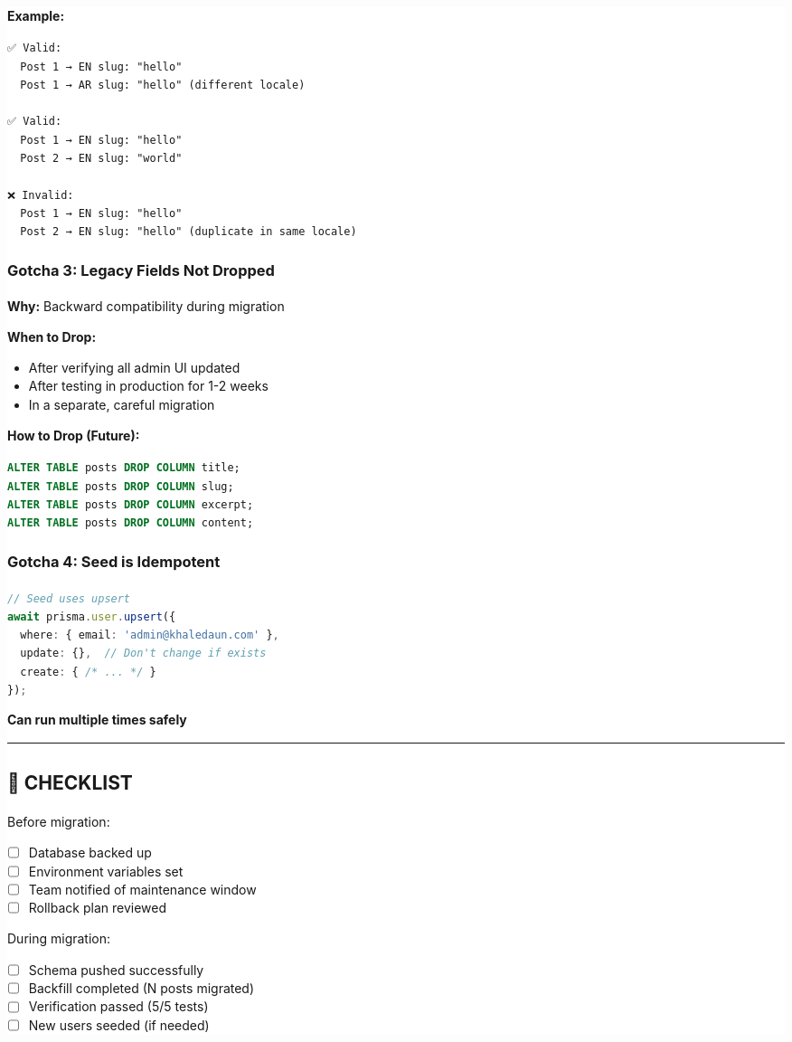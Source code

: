 **Example:**
```
✅ Valid:
  Post 1 → EN slug: "hello"
  Post 1 → AR slug: "hello" (different locale)
  
✅ Valid:
  Post 1 → EN slug: "hello"
  Post 2 → EN slug: "world"
  
❌ Invalid:
  Post 1 → EN slug: "hello"
  Post 2 → EN slug: "hello" (duplicate in same locale)
```

### **Gotcha 3: Legacy Fields Not Dropped**
**Why:** Backward compatibility during migration

**When to Drop:**
- After verifying all admin UI updated
- After testing in production for 1-2 weeks
- In a separate, careful migration

**How to Drop (Future):**
```sql
ALTER TABLE posts DROP COLUMN title;
ALTER TABLE posts DROP COLUMN slug;
ALTER TABLE posts DROP COLUMN excerpt;
ALTER TABLE posts DROP COLUMN content;
```

### **Gotcha 4: Seed is Idempotent**
```typescript
// Seed uses upsert
await prisma.user.upsert({
  where: { email: 'admin@khaledaun.com' },
  update: {},  // Don't change if exists
  create: { /* ... */ }
});
```

**Can run multiple times safely**

---

## 📝 **CHECKLIST**

Before migration:
- [ ] Database backed up
- [ ] Environment variables set
- [ ] Team notified of maintenance window
- [ ] Rollback plan reviewed

During migration:
- [ ] Schema pushed successfully
- [ ] Backfill completed (N posts migrated)
- [ ] Verification passed (5/5 tests)
- [ ] New users seeded (if needed)
